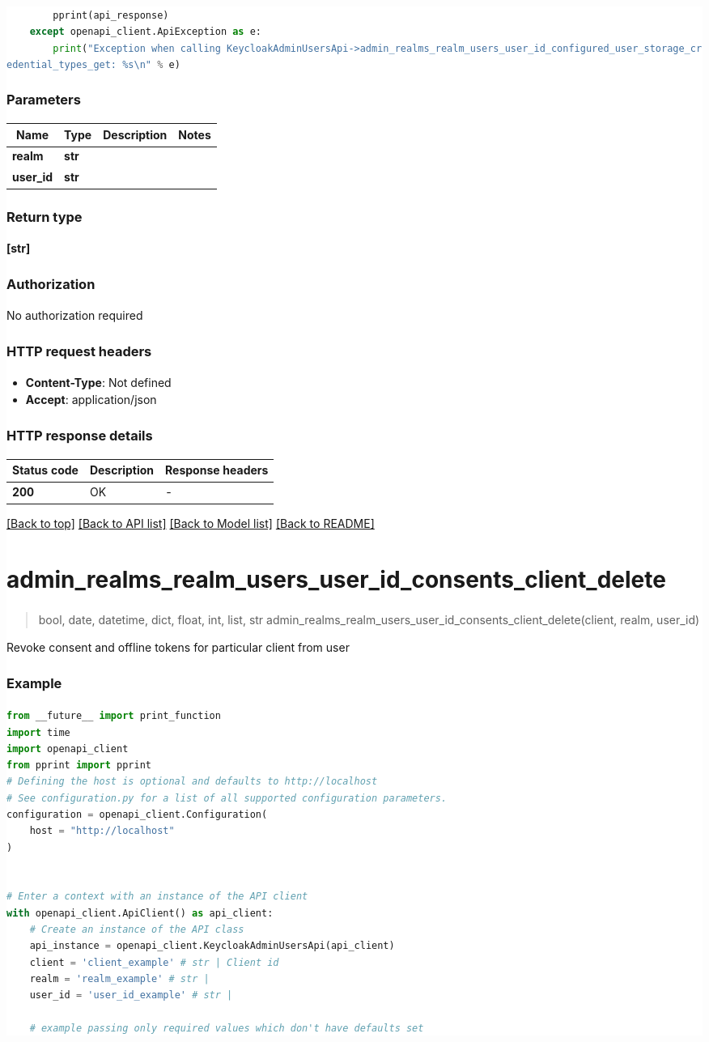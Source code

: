 ```python
        pprint(api_response)
    except openapi_client.ApiException as e:
        print("Exception when calling KeycloakAdminUsersApi->admin_realms_realm_users_user_id_configured_user_storage_credential_types_get: %s\n" % e)
```

### Parameters

Name | Type | Description  | Notes
------------- | ------------- | ------------- | -------------
 **realm** | **str**|  |
 **user_id** | **str**|  |

### Return type

**[str]**

### Authorization

No authorization required

### HTTP request headers

 - **Content-Type**: Not defined
 - **Accept**: application/json

### HTTP response details
| Status code | Description | Response headers |
|-------------|-------------|------------------|
**200** | OK |  -  |

[[Back to top]](#) [[Back to API list]](../README.md#documentation-for-api-endpoints) [[Back to Model list]](../README.md#documentation-for-models) [[Back to README]](../README.md)

# **admin_realms_realm_users_user_id_consents_client_delete**
> bool, date, datetime, dict, float, int, list, str admin_realms_realm_users_user_id_consents_client_delete(client, realm, user_id)

Revoke consent and offline tokens for particular client from user

### Example

```python
from __future__ import print_function
import time
import openapi_client
from pprint import pprint
# Defining the host is optional and defaults to http://localhost
# See configuration.py for a list of all supported configuration parameters.
configuration = openapi_client.Configuration(
    host = "http://localhost"
)


# Enter a context with an instance of the API client
with openapi_client.ApiClient() as api_client:
    # Create an instance of the API class
    api_instance = openapi_client.KeycloakAdminUsersApi(api_client)
    client = 'client_example' # str | Client id
    realm = 'realm_example' # str | 
    user_id = 'user_id_example' # str | 
    
    # example passing only required values which don't have defaults set
```